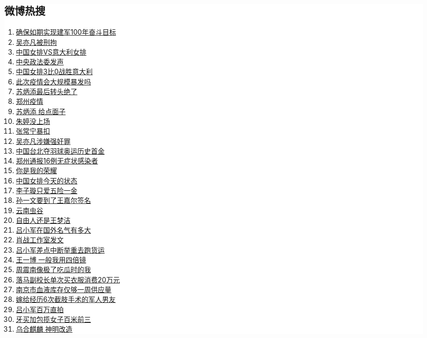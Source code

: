 ## 微博热搜



1. [确保如期实现建军100年奋斗目标](https://s.weibo.com//weibo?q=%23%E7%A1%AE%E4%BF%9D%E5%A6%82%E6%9C%9F%E5%AE%9E%E7%8E%B0%E5%BB%BA%E5%86%9B100%E5%B9%B4%E5%A5%8B%E6%96%97%E7%9B%AE%E6%A0%87%23&Refer=new_time)
1. [吴亦凡被刑拘](https://s.weibo.com//weibo?q=%23%E5%90%B4%E4%BA%A6%E5%87%A1%E8%A2%AB%E5%88%91%E6%8B%98%23&Refer=top)
1. [中国女排VS意大利女排](https://s.weibo.com//weibo?q=%23%E4%B8%AD%E5%9B%BD%E5%A5%B3%E6%8E%92VS%E6%84%8F%E5%A4%A7%E5%88%A9%E5%A5%B3%E6%8E%92%23&Refer=top)
1. [中央政法委发声](https://s.weibo.com//weibo?q=%E4%B8%AD%E5%A4%AE%E6%94%BF%E6%B3%95%E5%A7%94%E5%8F%91%E5%A3%B0&Refer=top)
1. [中国女排3比0战胜意大利](https://s.weibo.com//weibo?q=%23%E4%B8%AD%E5%9B%BD%E5%A5%B3%E6%8E%923%E6%AF%940%E6%88%98%E8%83%9C%E6%84%8F%E5%A4%A7%E5%88%A9%23&Refer=top)
1. [此次疫情会大规模暴发吗](https://s.weibo.com//weibo?q=%23%E6%AD%A4%E6%AC%A1%E7%96%AB%E6%83%85%E4%BC%9A%E5%A4%A7%E8%A7%84%E6%A8%A1%E6%9A%B4%E5%8F%91%E5%90%97%23&Refer=top)
1. [苏炳添最后转头绝了](https://s.weibo.com//weibo?q=%23%E8%8B%8F%E7%82%B3%E6%B7%BB%E6%9C%80%E5%90%8E%E8%BD%AC%E5%A4%B4%E7%BB%9D%E4%BA%86%23&Refer=top)
1. [郑州疫情](https://s.weibo.com//weibo?q=%23%E9%83%91%E5%B7%9E%E7%96%AB%E6%83%85%23&Refer=top)
1. [苏炳添 给点面子](https://s.weibo.com//weibo?q=%23%E8%8B%8F%E7%82%B3%E6%B7%BB%20%E7%BB%99%E7%82%B9%E9%9D%A2%E5%AD%90%23&Refer=top)
1. [朱婷没上场](https://s.weibo.com//weibo?q=%23%E6%9C%B1%E5%A9%B7%E6%B2%A1%E4%B8%8A%E5%9C%BA%23&Refer=top)
1. [张常宁暴扣](https://s.weibo.com//weibo?q=%23%E5%BC%A0%E5%B8%B8%E5%AE%81%E6%9A%B4%E6%89%A3%23&Refer=top)
1. [吴亦凡涉嫌强奸罪](https://s.weibo.com//weibo?q=%23%E5%90%B4%E4%BA%A6%E5%87%A1%E6%B6%89%E5%AB%8C%E5%BC%BA%E5%A5%B8%E7%BD%AA%23&Refer=top)
1. [中国台北夺羽球奥运历史首金](https://s.weibo.com//weibo?q=%23%E4%B8%AD%E5%9B%BD%E5%8F%B0%E5%8C%97%E5%A4%BA%E7%BE%BD%E7%90%83%E5%A5%A5%E8%BF%90%E5%8E%86%E5%8F%B2%E9%A6%96%E9%87%91%23&Refer=top)
1. [郑州通报16例无症状感染者](https://s.weibo.com//weibo?q=%23%E9%83%91%E5%B7%9E%E9%80%9A%E6%8A%A516%E4%BE%8B%E6%97%A0%E7%97%87%E7%8A%B6%E6%84%9F%E6%9F%93%E8%80%85%23&Refer=top)
1. [你是我的荣耀](https://s.weibo.com//weibo?q=%E4%BD%A0%E6%98%AF%E6%88%91%E7%9A%84%E8%8D%A3%E8%80%80&Refer=top)
1. [中国女排今天的状态](https://s.weibo.com//weibo?q=%23%E4%B8%AD%E5%9B%BD%E5%A5%B3%E6%8E%92%E4%BB%8A%E5%A4%A9%E7%9A%84%E7%8A%B6%E6%80%81%23&Refer=top)
1. [李子璇只爱五险一金](https://s.weibo.com//weibo?q=%23%E6%9D%8E%E5%AD%90%E7%92%87%E5%8F%AA%E7%88%B1%E4%BA%94%E9%99%A9%E4%B8%80%E9%87%91%23&Refer=top)
1. [孙一文要到了王嘉尔签名](https://s.weibo.com//weibo?q=%23%E5%AD%99%E4%B8%80%E6%96%87%E8%A6%81%E5%88%B0%E4%BA%86%E7%8E%8B%E5%98%89%E5%B0%94%E7%AD%BE%E5%90%8D%23&Refer=top)
1. [云南虫谷](https://s.weibo.com//weibo?q=%E4%BA%91%E5%8D%97%E8%99%AB%E8%B0%B7&Refer=top)
1. [自由人还是王梦洁](https://s.weibo.com//weibo?q=%23%E8%87%AA%E7%94%B1%E4%BA%BA%E8%BF%98%E6%98%AF%E7%8E%8B%E6%A2%A6%E6%B4%81%23&Refer=top)
1. [吕小军在国外名气有多大](https://s.weibo.com//weibo?q=%23%E5%90%95%E5%B0%8F%E5%86%9B%E5%9C%A8%E5%9B%BD%E5%A4%96%E5%90%8D%E6%B0%94%E6%9C%89%E5%A4%9A%E5%A4%A7%23&Refer=top)
1. [肖战工作室发文](https://s.weibo.com//weibo?q=%23%E8%82%96%E6%88%98%E5%B7%A5%E4%BD%9C%E5%AE%A4%E5%8F%91%E6%96%87%23&Refer=top)
1. [吕小军差点中断举重去跑货运](https://s.weibo.com//weibo?q=%23%E5%90%95%E5%B0%8F%E5%86%9B%E5%B7%AE%E7%82%B9%E4%B8%AD%E6%96%AD%E4%B8%BE%E9%87%8D%E5%8E%BB%E8%B7%91%E8%B4%A7%E8%BF%90%23&Refer=top)
1. [王一博 一般我用四倍镜](https://s.weibo.com//weibo?q=%E7%8E%8B%E4%B8%80%E5%8D%9A%20%E4%B8%80%E8%88%AC%E6%88%91%E7%94%A8%E5%9B%9B%E5%80%8D%E9%95%9C&Refer=top)
1. [周震南像极了吃瓜时的我](https://s.weibo.com//weibo?q=%23%E5%91%A8%E9%9C%87%E5%8D%97%E5%83%8F%E6%9E%81%E4%BA%86%E5%90%83%E7%93%9C%E6%97%B6%E7%9A%84%E6%88%91%23&Refer=top)
1. [落马副校长单次买衣服消费20万元](https://s.weibo.com//weibo?q=%23%E8%90%BD%E9%A9%AC%E5%89%AF%E6%A0%A1%E9%95%BF%E5%8D%95%E6%AC%A1%E4%B9%B0%E8%A1%A3%E6%9C%8D%E6%B6%88%E8%B4%B920%E4%B8%87%E5%85%83%23&Refer=top)
1. [南京市血液库存仅够一周供应量](https://s.weibo.com//weibo?q=%23%E5%8D%97%E4%BA%AC%E5%B8%82%E8%A1%80%E6%B6%B2%E5%BA%93%E5%AD%98%E4%BB%85%E5%A4%9F%E4%B8%80%E5%91%A8%E4%BE%9B%E5%BA%94%E9%87%8F%23&Refer=top)
1. [嫁给经历6次截肢手术的军人男友](https://s.weibo.com//weibo?q=%23%E5%AB%81%E7%BB%99%E7%BB%8F%E5%8E%866%E6%AC%A1%E6%88%AA%E8%82%A2%E6%89%8B%E6%9C%AF%E7%9A%84%E5%86%9B%E4%BA%BA%E7%94%B7%E5%8F%8B%23&Refer=top)
1. [吕小军百万直拍](https://s.weibo.com//weibo?q=%23%E5%90%95%E5%B0%8F%E5%86%9B%E7%99%BE%E4%B8%87%E7%9B%B4%E6%8B%8D%23&Refer=top)
1. [牙买加包揽女子百米前三](https://s.weibo.com//weibo?q=%23%E7%89%99%E4%B9%B0%E5%8A%A0%E5%8C%85%E6%8F%BD%E5%A5%B3%E5%AD%90%E7%99%BE%E7%B1%B3%E5%89%8D%E4%B8%89%23&Refer=top)
1. [乌合麒麟 神明改造](https://s.weibo.com//weibo?q=%E4%B9%8C%E5%90%88%E9%BA%92%E9%BA%9F%20%E7%A5%9E%E6%98%8E%E6%94%B9%E9%80%A0&Refer=top)